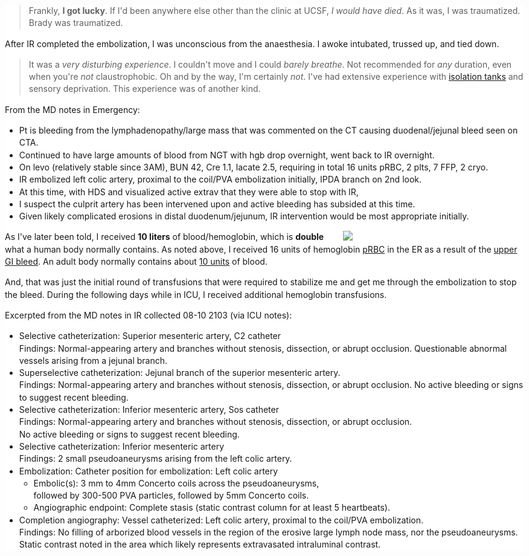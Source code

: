 > Frankly, **I got lucky**. If I'd been anywhere else other than the clinic at UCSF, _I would have died_.
> As it was, I was traumatized. Brady was traumatized.

After IR completed the embolization, I was unconscious from the anaesthesia.
I awoke intubated, trussed up, and tied down.

> It was a _very disturbing experience_.
> I couldn't move and I could _barely breathe_.
> Not recommended for _any_ duration, even when you're _not_ claustrophobic.
> Oh and by the way, I'm certainly _not_.
> I've had extensive experience with [isolation tanks][samadhi] and sensory deprivation.
> This experience was of another kind.

From the MD notes in Emergency:

* Pt is bleeding from the lymphadenopathy/large mass that was commented on the CT causing duodenal/jejunal bleed seen on CTA.
* Continued to have large amounts of blood from NGT with hgb drop overnight, went back to IR overnight.
* On levo (relatively stable since 3AM), BUN 42, Cre 1.1, lacate 2.5, requiring in total 16 units pRBC, 2 plts, 7 FFP, 2 cryo.
* IR embolized left colic artery, proximal to the coil/PVA embolization initially, IPDA branch on 2nd look.
* At this time, with HDS and visualized active extrav that they were able to stop with IR,
* I suspect the culprit artery has been intervened upon and active bleeding has subsided at this time.
* Given likely complicated erosions in distal duodenum/jejunum, IR intervention would be most appropriate initially.

<img align="right" src="https://upload.wikimedia.org/wikipedia/commons/c/cb/Gray537.png" width="300" />

As I've later been told, I received **10 liters** of blood/hemoglobin, which is **double** what a human body normally contains.
As noted above, I received 16 units of hemoglobin [pRBC][prbc-blood] in the ER as a result of the
[upper GI bleed][upper-gi-bleed].
An adult body normally contains about [10 units][body-blood] of blood.

And, that was just the initial round of transfusions that were required to stabilize me and get me through
the embolization to stop the bleed.
During the following days while in ICU, I received additional hemoglobin transfusions.

Excerpted from the MD notes in IR collected 08-10 2103 (via ICU notes):

* Selective catheterization: Superior mesenteric artery, C2 catheter<br/>
Findings: Normal-appearing artery and branches without stenosis, dissection, or
abrupt occlusion. Questionable abnormal vessels arising from a jejunal branch.
* Superselective catheterization: Jejunal branch of the superior mesenteric artery.<br/>
Findings: Normal-appearing artery and branches without stenosis, dissection, or
abrupt occlusion. No active bleeding or signs to suggest recent bleeding.
* Selective catheterization: Inferior mesenteric artery, Sos catheter<br/>
Findings: Normal-appearing artery and branches without stenosis, dissection, or
abrupt occlusion.<br/> No active bleeding or signs to suggest recent bleeding.
* Selective catheterization: Inferior mesenteric artery<br/>
Findings: 2 small pseudoaneurysms arising from the left colic artery.
* Embolization: Catheter position for embolization: Left colic artery
    - Embolic(s): 3 mm to 4mm Concerto coils across the pseudoaneurysms,<br/>
followed by 300-500 PVA particles, followed by 5mm Concerto coils.
    - Angiographic endpoint: Complete stasis (static contrast column for at least 5 heartbeats).
* Completion angiography:
Vessel catheterized: Left colic artery, proximal to the coil/PVA embolization.<br/>
Findings: No filling of arborized blood vessels in the region of the erosive
large lymph node mass, nor the pseudoaneurysms. Static contrast noted in the
area which likely represents extravasated intraluminal contrast.


[medicare]: https://www.medicare.gov/
[aetna]: https://www.aetna.com/
[mira-lax]: https://en.wikipedia.org/wiki/Polyethylene_glycol#Medical_uses
[peristalsis]: https://en.wikipedia.org/wiki/Peristalsis#Large_intestine
[tumor-sketch]: images/tumor-sketch.jpg
[marin-cancer]: https://www.marincancercare.com/
[dr-singh]: https://www.healthcare6.com/physician/san-francisco-ca/nishith-singh-2118986.html
[lymphoma]: https://en.wikipedia.org/wiki/Non-Hodgkin_lymphoma
[sutter-novato]: https://www.sutterhealth.org/novato/find-location/facility/novato-community-hospital-emergency-department
[allopath]: https://en.wikipedia.org/wiki/Allopathic_medicine
[path-report]: pdfs/2021-07-15-Pathology.pdf
[pet-report]: pdfs/2022-02-02-PET-scan-results.pdf
[dr-kaplan]: https://cancer.ucsf.edu/people/kaplan.lawry
[dr-kirkwood]: https://profiles.ucsf.edu/kimberly.kirkwood
[ucsf-cancer]: https://www.ucsfhealth.org/clinics/hematology-blood-and-marrow-transplant-and-cellular-therapies-hbc
[inter-rad]: https://en.wikipedia.org/wiki/Interventional_radiology
[dlbcl]: https://www.dlbclsupportsource.com/understanding-dlbcl-cancer
[fish-test]: https://www.webmd.com/cancer/fish-cancer-test
[gensler]: https://www.gensler.com/
[da-epoch]: https://www.chemoexperts.com/da-epoch-r.html
[mini-chop]: https://onlinelibrary.wiley.com/doi/full/10.1002/hon.2439_88
[oncovin]: https://en.wikipedia.org/wiki/Vincristine
[etoposide]: https://en.wikipedia.org/wiki/Etoposide
[prednisone]: https://en.wikipedia.org/wiki/Prednisone
[rituximab]: https://en.wikipedia.org/wiki/Rituximab
[cytoxan]: https://en.wikipedia.org/wiki/Cyclophosphamide
[doxo]: https://en.wikipedia.org/wiki/Doxorubicin
[evusheld]: https://en.wikipedia.org/wiki/Tixagevimab/cilgavimab
[dvt]: https://en.wikipedia.org/wiki/Deep_vein_thrombosis
[duodenum]: https://www.cancer.gov/publications/dictionaries/cancer-terms/def/duodenum
[left-colic]: https://en.wikipedia.org/wiki/Left_colic_artery
[ipd-artery]: https://en.wikipedia.org/wiki/Inferior_pancreaticoduodenal_artery
[sm-artery]: https://en.wikipedia.org/wiki/Superior_mesenteric_artery
[picc-line]: https://www.mayoclinic.org/tests-procedures/picc-line/about/pac-20468748
[upper-gi-bleed]: https://en.wikipedia.org/wiki/Upper_gastrointestinal_bleeding
[body-blood]: https://www.redcrossblood.org/donate-blood/dlp/whole-blood.html
[embolize]: https://en.wikipedia.org/wiki/Embolization#Technique
[aikido]: https://en.wikipedia.org/wiki/Aikido#Fitness
[tenkan]: https://en.wikipedia.org/wiki/Tenkan
[magic]: https://lab.cccb.org/en/arthur-c-clarke-any-sufficiently-advanced-technology-is-indistinguishable-from-magic/
[gastro-jejuno]: https://www.sciencedirect.com/topics/medicine-and-dentistry/gastrojejunostomy
[gastro-article]: https://www.researchgate.net/figure/Gastrojejunostomy-to-bypass-the-hypertrophied-pyloric-sphincter_fig3_320392349
[gastro-diagram]: https://www.researchgate.net/publication/320392349/figure/fig3/AS:960103788326921@1605917989110/Gastrojejunostomy-to-bypass-the-hypertrophied-pyloric-sphincter.gif
[treitz]: https://en.wikipedia.org/wiki/Suspensory_muscle_of_duodenum
[gj-tube]: https://www.appliedmedical.net/wp-content/uploads/2020/05/Digestive-Diagram_G-JET_03-min-500x650.png
[feeding-tube]: https://en.wikipedia.org/wiki/Feeding_tube#Gastrojejunal_feeding_tube
[formula]: https://www.nestlemedicalhub.com/products/isosource-15-cal
[prbc-blood]: https://en.wikipedia.org/wiki/Packed_red_blood_cells
[neulasta]: https://chemocare.com/chemotherapy/drug-info/Neulasta.aspx
[concerto]: https://assets.bmctoday.net/evtoday/pdfs/et0914_FT_Gandhi.pdf
[pva-part]: https://radiologykey.com/polyvinyl-alcohol-particles/
[onyx]: https://www.medtronic.com/us-en/healthcare-professionals/products/neurological/avm-embolization/onyx-liquid-embolic.html
[embo-spheres]: https://procardia.pl/wp-content/uploads/2013/12/EMBOSPHERE.pdf
[residual-mass]: https://pubmed.ncbi.nlm.nih.gov/1559581/
[adi-da]: https://upload.wikimedia.org/wikipedia/commons/9/94/AdiDaSamraj.jpg
[ashram]: https://www.naitauba.org/adi-da-samraj
[samadhi]: https://www.samadhitank.com/
[my-chart]: https://ucsfmychart.ucsfmedicalcenter.org/
[epic]: https://www.epic.com/about